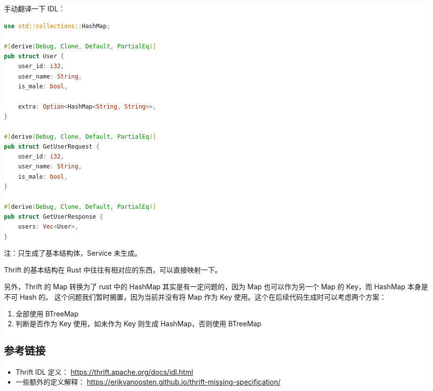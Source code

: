 手动翻译一下 IDL：
```rust
use std::collections::HashMap;

#[derive(Debug, Clone, Default, PartialEq)]
pub struct User {
    user_id: i32,
    user_name: String,
    is_male: bool,

    extra: Option<HashMap<String, String>>,
}

#[derive(Debug, Clone, Default, PartialEq)]
pub struct GetUserRequest {
    user_id: i32,
    user_name: String,
    is_male: bool,
}

#[derive(Debug, Clone, Default, PartialEq)]
pub struct GetUserResponse {
    users: Vec<User>,
}
```
注：只生成了基本结构体，Service 未生成。

Thrift 的基本结构在 Rust 中往往有相对应的东西，可以直接映射一下。

另外，Thrift 的 Map 转换为了 rust 中的 HashMap 其实是有一定问题的，因为 Map 也可以作为另一个 Map 的 Key，而 HashMap 本身是不可 Hash 的。
这个问题我们暂时搁置，因为当前并没有将 Map 作为 Key 使用。这个在后续代码生成时可以考虑两个方案：
1. 全部使用 BTreeMap
2. 判断是否作为 Key 使用，如未作为 Key 则生成 HashMap，否则使用 BTreeMap

## 参考链接
- Thrift IDL 定义： https://thrift.apache.org/docs/idl.html
- 一些额外的定义解释： https://erikvanoosten.github.io/thrift-missing-specification/
